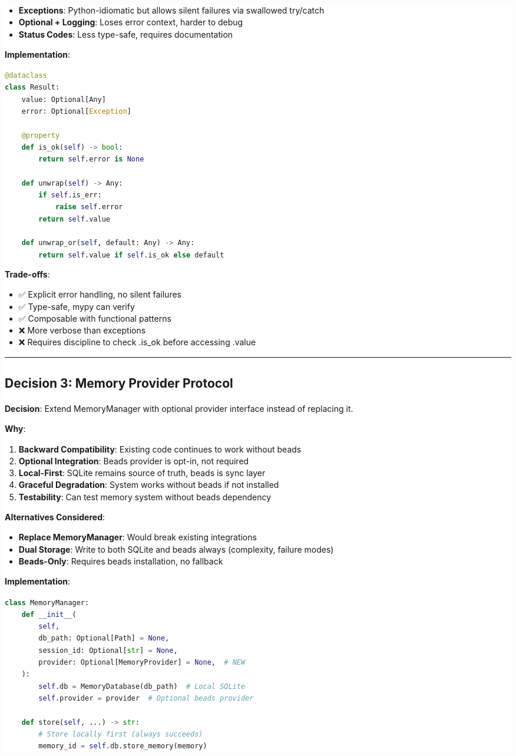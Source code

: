 - **Exceptions**: Python-idiomatic but allows silent failures via swallowed try/catch
- **Optional + Logging**: Loses error context, harder to debug
- **Status Codes**: Less type-safe, requires documentation

**Implementation**:

```python
@dataclass
class Result:
    value: Optional[Any]
    error: Optional[Exception]

    @property
    def is_ok(self) -> bool:
        return self.error is None

    def unwrap(self) -> Any:
        if self.is_err:
            raise self.error
        return self.value

    def unwrap_or(self, default: Any) -> Any:
        return self.value if self.is_ok else default
```

**Trade-offs**:

- ✅ Explicit error handling, no silent failures
- ✅ Type-safe, mypy can verify
- ✅ Composable with functional patterns
- ❌ More verbose than exceptions
- ❌ Requires discipline to check .is_ok before accessing .value

---

## Decision 3: Memory Provider Protocol

**Decision**: Extend MemoryManager with optional provider interface instead of replacing it.

**Why**:

1. **Backward Compatibility**: Existing code continues to work without beads
2. **Optional Integration**: Beads provider is opt-in, not required
3. **Local-First**: SQLite remains source of truth, beads is sync layer
4. **Graceful Degradation**: System works without beads if not installed
5. **Testability**: Can test memory system without beads dependency

**Alternatives Considered**:

- **Replace MemoryManager**: Would break existing integrations
- **Dual Storage**: Write to both SQLite and beads always (complexity, failure modes)
- **Beads-Only**: Requires beads installation, no fallback

**Implementation**:

```python
class MemoryManager:
    def __init__(
        self,
        db_path: Optional[Path] = None,
        session_id: Optional[str] = None,
        provider: Optional[MemoryProvider] = None,  # NEW
    ):
        self.db = MemoryDatabase(db_path)  # Local SQLite
        self.provider = provider  # Optional beads provider

    def store(self, ...) -> str:
        # Store locally first (always succeeds)
        memory_id = self.db.store_memory(memory)
```
